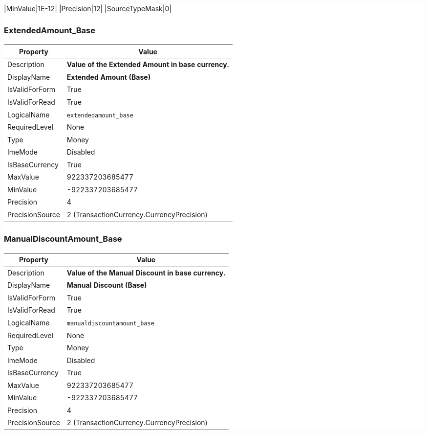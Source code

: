 |MinValue|1E-12|
|Precision|12|
|SourceTypeMask|0|

### <a name="BKMK_ExtendedAmount_Base"></a> ExtendedAmount_Base

|Property|Value|
|---|---|
|Description|**Value of the Extended Amount in base currency.**|
|DisplayName|**Extended Amount (Base)**|
|IsValidForForm|True|
|IsValidForRead|True|
|LogicalName|`extendedamount_base`|
|RequiredLevel|None|
|Type|Money|
|ImeMode|Disabled|
|IsBaseCurrency|True|
|MaxValue|922337203685477|
|MinValue|-922337203685477|
|Precision|4|
|PrecisionSource|2 (TransactionCurrency.CurrencyPrecision)|

### <a name="BKMK_ManualDiscountAmount_Base"></a> ManualDiscountAmount_Base

|Property|Value|
|---|---|
|Description|**Value of the Manual Discount in base currency.**|
|DisplayName|**Manual Discount (Base)**|
|IsValidForForm|True|
|IsValidForRead|True|
|LogicalName|`manualdiscountamount_base`|
|RequiredLevel|None|
|Type|Money|
|ImeMode|Disabled|
|IsBaseCurrency|True|
|MaxValue|922337203685477|
|MinValue|-922337203685477|
|Precision|4|
|PrecisionSource|2 (TransactionCurrency.CurrencyPrecision)|
